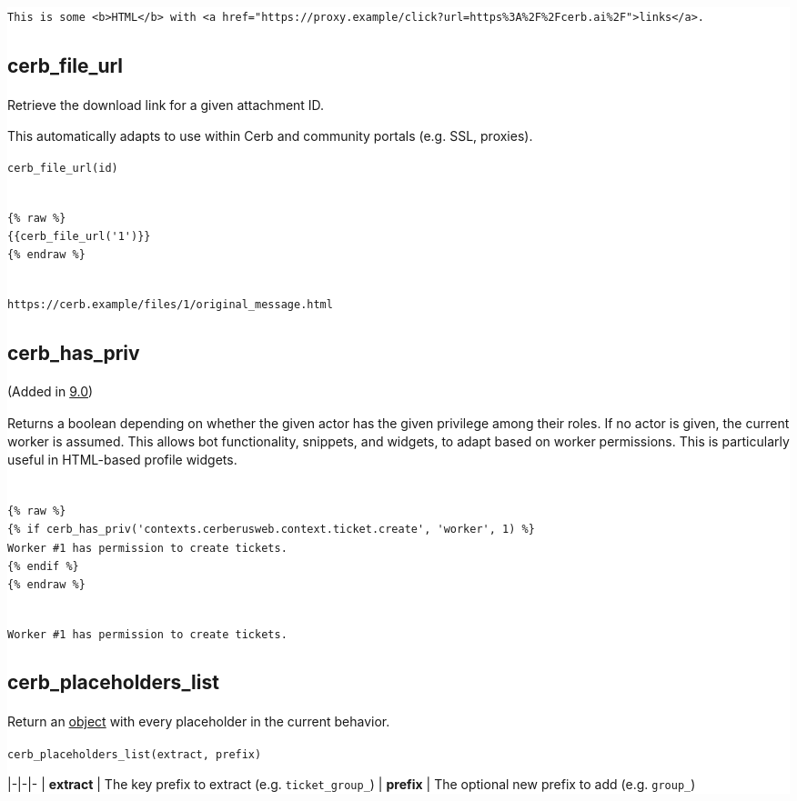 ```
This is some <b>HTML</b> with <a href="https://proxy.example/click?url=https%3A%2F%2Fcerb.ai%2F">links</a>.
```

## cerb_file_url

Retrieve the download link for a given attachment ID.

This automatically adapts to use within Cerb and community portals (e.g. SSL, proxies).

`cerb_file_url(id)`

<pre>
<code class="language-twig">
{% raw %}
{{cerb_file_url('1')}}
{% endraw %}
</code>
</pre>

```
https://cerb.example/files/1/original_message.html
```

## cerb_has_priv

(Added in [9.0](/releases/9.0/))

Returns a boolean depending on whether the given actor has the given privilege among their roles. If no actor is given, the current worker is assumed. This allows bot functionality, snippets, and widgets, to adapt based on worker permissions. This is particularly useful in HTML-based profile widgets.

<pre>
<code class="language-twig">
{% raw %}
{% if cerb_has_priv('contexts.cerberusweb.context.ticket.create', 'worker', 1) %}
Worker #1 has permission to create tickets.
{% endif %}
{% endraw %}
</code>
</pre>

```
Worker #1 has permission to create tickets.
```

## cerb_placeholders_list

Return an [object](/docs/bots/scripting/arrays-objects/) with every placeholder in the current behavior.

`cerb_placeholders_list(extract, prefix)`

|-|-|-
| **extract** | The key prefix to extract (e.g. `ticket_group_`)
| **prefix** | The optional new prefix to add (e.g. `group_`)
